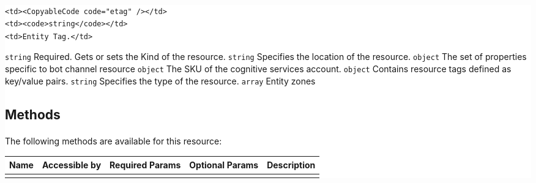     <td><CopyableCode code="etag" /></td>
    <td><code>string</code></td>
    <td>Entity Tag.</td>
</tr>
<tr>
    <td><CopyableCode code="kind" /></td>
    <td><code>string</code></td>
    <td>Required. Gets or sets the Kind of the resource.</td>
</tr>
<tr>
    <td><CopyableCode code="location" /></td>
    <td><code>string</code></td>
    <td>Specifies the location of the resource.</td>
</tr>
<tr>
    <td><CopyableCode code="properties" /></td>
    <td><code>object</code></td>
    <td>The set of properties specific to bot channel resource</td>
</tr>
<tr>
    <td><CopyableCode code="sku" /></td>
    <td><code>object</code></td>
    <td>The SKU of the cognitive services account.</td>
</tr>
<tr>
    <td><CopyableCode code="tags" /></td>
    <td><code>object</code></td>
    <td>Contains resource tags defined as key/value pairs.</td>
</tr>
<tr>
    <td><CopyableCode code="type" /></td>
    <td><code>string</code></td>
    <td>Specifies the type of the resource.</td>
</tr>
<tr>
    <td><CopyableCode code="zones" /></td>
    <td><code>array</code></td>
    <td>Entity zones</td>
</tr>
</tbody>
</table>
</TabItem>
</Tabs>

## Methods

The following methods are available for this resource:

<table>
<thead>
    <tr>
    <th>Name</th>
    <th>Accessible by</th>
    <th>Required Params</th>
    <th>Optional Params</th>
    <th>Description</th>
    </tr>
</thead>
<tbody>
<tr>
    <td><a href="#get"><CopyableCode code="get" /></a></td>
    <td><CopyableCode code="select" /></td>